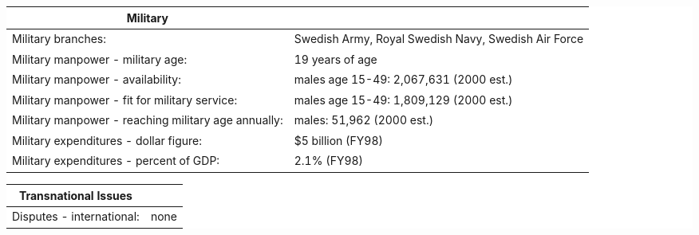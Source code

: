 | Military |   |
| --- | --- |
| Military branches: | Swedish Army, Royal Swedish Navy, Swedish Air Force |
| Military manpower - military age: | 19 years of age |
| Military manpower - availability: | males age 15-49: 2,067,631 (2000 est.) |
| Military manpower - fit for military service: | males age 15-49: 1,809,129 (2000 est.) |
| Military manpower - reaching military age annually: | males: 51,962 (2000 est.) |
| Military expenditures - dollar figure: | $5 billion (FY98) |
| Military expenditures - percent of GDP: | 2.1% (FY98) |

| Transnational Issues |   |
| --- | --- |
| Disputes - international: | none |
